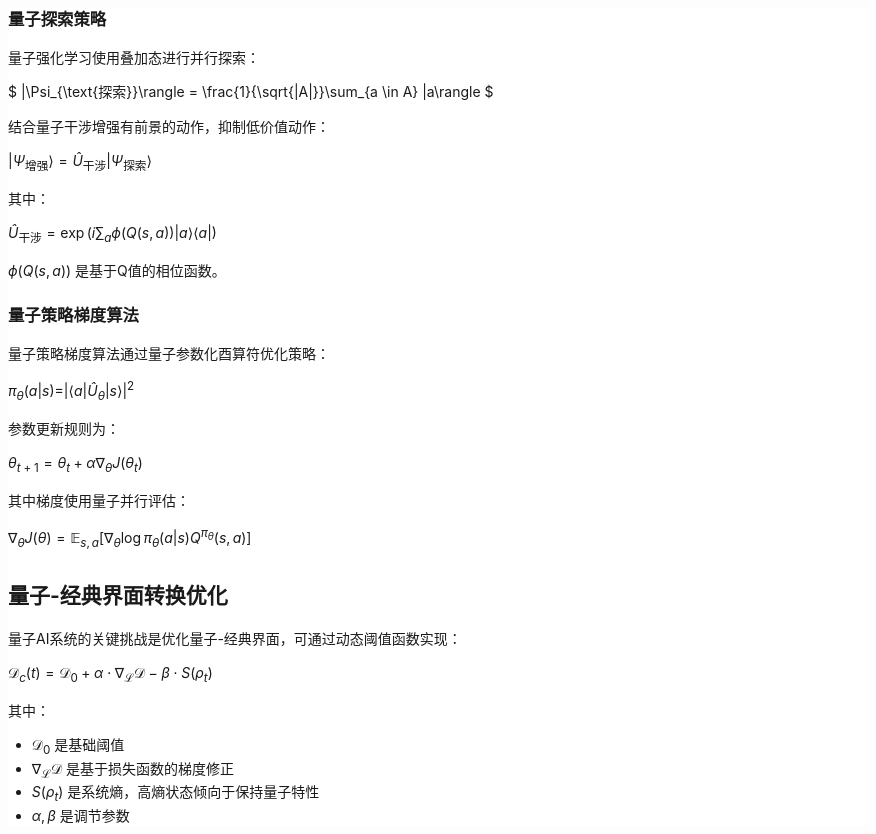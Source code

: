 ### 量子探索策略

量子强化学习使用叠加态进行并行探索：

$`
|\Psi_{\text{探索}}\rangle = \frac{1}{\sqrt{|A|}}\sum_{a \in A} |a\rangle
`$

结合量子干涉增强有前景的动作，抑制低价值动作：

$`
|\Psi_{\text{增强}}\rangle = \hat{U}_{\text{干涉}}|\Psi_{\text{探索}}\rangle
`$

其中：

$`
\hat{U}_{\text{干涉}} = \exp\left(i\sum_a \phi(Q(s,a))|a\rangle\langle a|\right)
`$

$`\phi(Q(s,a))`$ 是基于Q值的相位函数。

### 量子策略梯度算法

量子策略梯度算法通过量子参数化酉算符优化策略：

$`
\pi_{\theta}(a|s) = |\langle a|\hat{U}_{\theta}|s\rangle|^2
`$

参数更新规则为：

$`
\theta_{t+1} = \theta_t + \alpha \nabla_{\theta}J(\theta_t)
`$

其中梯度使用量子并行评估：

$`
\nabla_{\theta}J(\theta) = \mathbb{E}_{s,a}\left[\nabla_{\theta}\log\pi_{\theta}(a|s)Q^{\pi_{\theta}}(s,a)\right]
`$

## 量子-经典界面转换优化

量子AI系统的关键挑战是优化量子-经典界面，可通过动态阈值函数实现：

$`
\mathcal{D}_c(t) = \mathcal{D}_0 + \alpha\cdot\nabla_{\mathcal{L}}\mathcal{D} - \beta\cdot S(\rho_t)
`$

其中：
- $`\mathcal{D}_0`$ 是基础阈值
- $`\nabla_{\mathcal{L}}\mathcal{D}`$ 是基于损失函数的梯度修正
- $`S(\rho_t)`$ 是系统熵，高熵状态倾向于保持量子特性
- $`\alpha, \beta`$ 是调节参数
